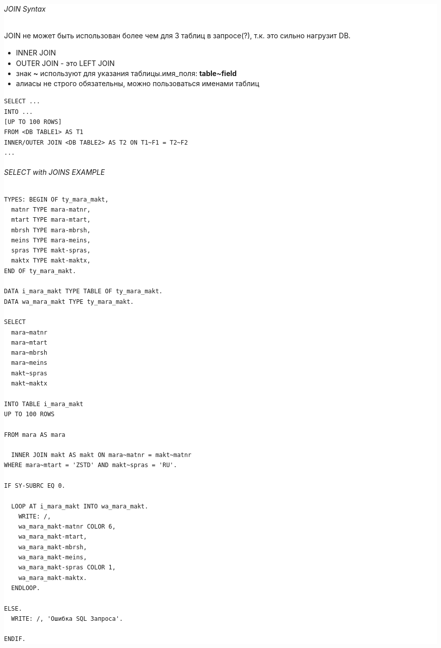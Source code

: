 ###### JOIN Syntax

JOIN не может быть использован более чем для 3 таблиц в запросе(?), т.к. это сильно нагрузит DB.

- INNER JOIN
- OUTER JOIN - это LEFT JOIN
- знак **~** используют для указания таблицы.имя_поля: **table~field**
- алиасы не строго обязательны, можно пользоваться именами таблиц

```
SELECT ...
INTO ...
[UP TO 100 ROWS]
FROM <DB TABLE1> AS T1
INNER/OUTER JOIN <DB TABLE2> AS T2 ON T1~F1 = T2~F2
...
```


###### SELECT with JOINS EXAMPLE


```
TYPES: BEGIN OF ty_mara_makt,
  matnr TYPE mara-matnr,
  mtart TYPE mara-mtart,
  mbrsh TYPE mara-mbrsh,
  meins TYPE mara-meins,
  spras TYPE makt-spras,
  maktx TYPE makt-maktx,
END OF ty_mara_makt.

DATA i_mara_makt TYPE TABLE OF ty_mara_makt.
DATA wa_mara_makt TYPE ty_mara_makt.

SELECT
  mara~matnr
  mara~mtart
  mara~mbrsh
  mara~meins
  makt~spras
  makt~maktx

INTO TABLE i_mara_makt
UP TO 100 ROWS

FROM mara AS mara

  INNER JOIN makt AS makt ON mara~matnr = makt~matnr
WHERE mara~mtart = 'ZSTD' AND makt~spras = 'RU'.

IF SY-SUBRC EQ 0.

  LOOP AT i_mara_makt INTO wa_mara_makt.
    WRITE: /,
    wa_mara_makt-matnr COLOR 6,
    wa_mara_makt-mtart,
    wa_mara_makt-mbrsh,
    wa_mara_makt-meins,
    wa_mara_makt-spras COLOR 1,
    wa_mara_makt-maktx.
  ENDLOOP.

ELSE.
  WRITE: /, 'Ошибка SQL Запроса'.

ENDIF.
```